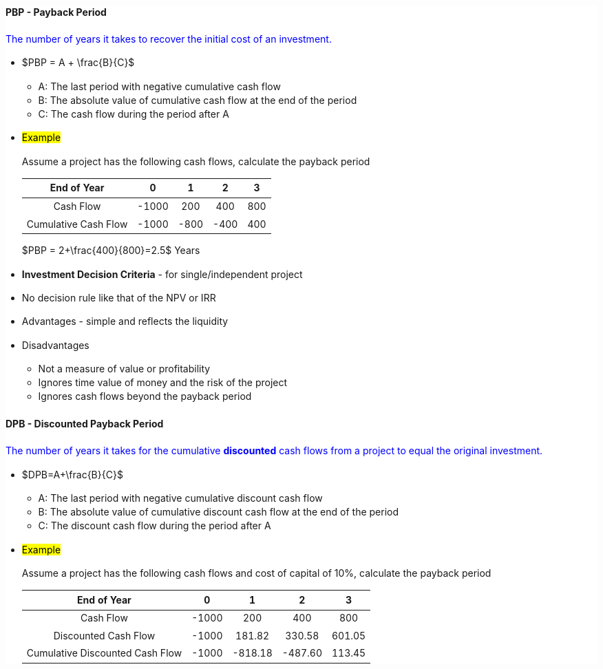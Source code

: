 

#### PBP - Payback Period

<font color=blue>The number of years it takes to recover the initial cost of an investment.</font>

* $PBP = A + \frac{B}{C}$
    * A: The last period with negative cumulative cash flow
    * B: The absolute value of cumulative cash flow at the end of the period
    * C: The cash flow during the period after A

* <mark>Example</mark>

    Assume a project has the following cash flows, calculate the payback period

    |     End of Year      |   0   |  1   |  2   |  3   |
    | :------------------: | :---: | :--: | :--: | :--: |
    |      Cash Flow       | -1000 | 200  | 400  | 800  |
    | Cumulative Cash Flow | -1000 | -800 | -400 | 400  |

    $PBP = 2+\frac{400}{800}=2.5$ Years

* **Investment Decision Criteria** - for single/independent project
    
* No decision rule like that of the NPV or IRR
    
* Advantages - simple and reflects the liquidity
* Disadvantages
    * Not a measure of value or profitability
    * Ignores time value of money and the risk of the project
    * Ignores cash flows beyond the payback period



#### DPB - Discounted Payback Period

<font color=blue>The number of years it takes for the cumulative **discounted** cash flows from a project to equal the original investment.</font>

* $DPB=A+\frac{B}{C}$

    * A: The last period with negative cumulative discount cash flow
    * B: The absolute value of cumulative discount cash flow at the end of the period
    * C: The discount cash flow during the period after A

* <mark>Example</mark>

    Assume a project has the following cash flows and cost of capital of 10%, calculate the payback period

    |           End of Year           |   0   |    1    |    2    |   3    |
    | :-----------------------------: | :---: | :-----: | :-----: | :----: |
    |            Cash Flow            | -1000 |   200   |   400   |  800   |
    |      Discounted Cash Flow       | -1000 | 181.82  | 330.58  | 601.05 |
    | Cumulative Discounted Cash Flow | -1000 | -818.18 | -487.60 | 113.45 |
